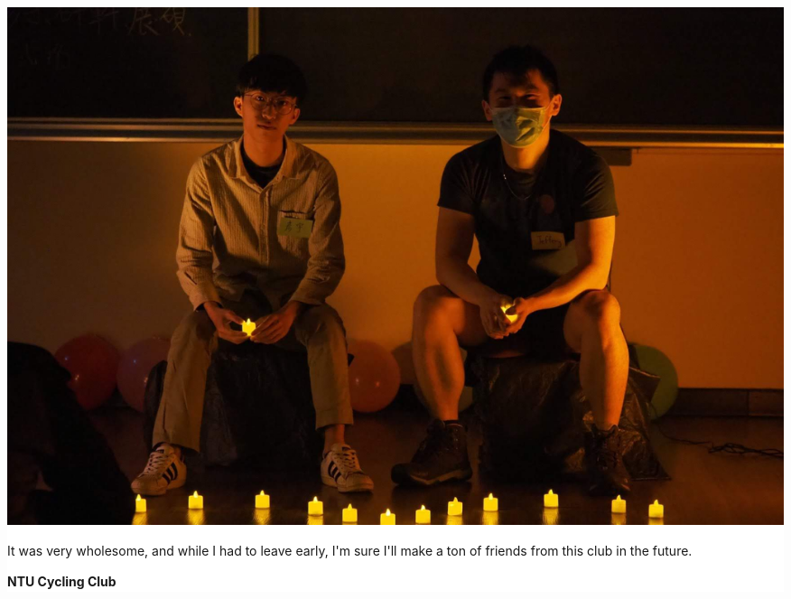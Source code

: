 ![Jeff at the NTU Tsuyo Ceremony](../uploads/032020_jeff_ntu_tsuyo_ceremony.jpg "Jeff at the NTU Tsuyo Ceremony")

It was very wholesome, and while I had to leave early, I'm sure I'll make a ton of friends from this club in the future.

**NTU Cycling Club**
